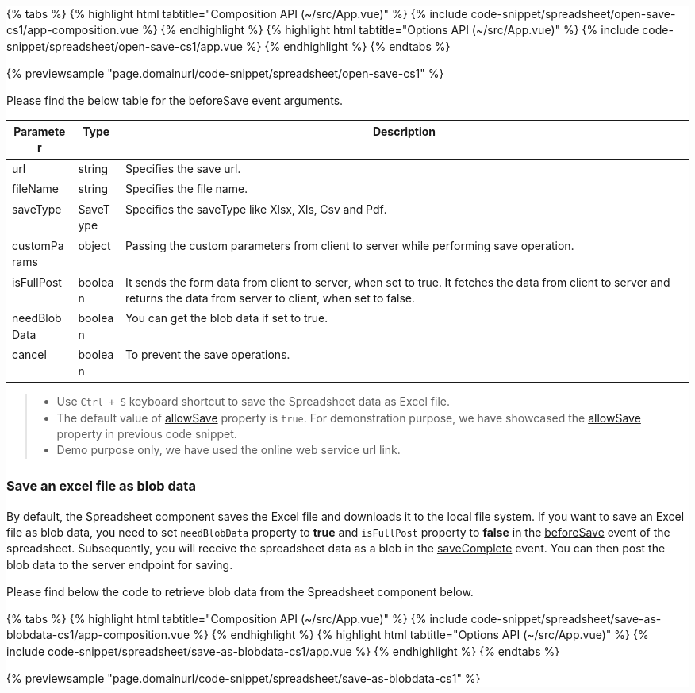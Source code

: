{% tabs %}
{% highlight html tabtitle="Composition API (~/src/App.vue)" %}
{% include code-snippet/spreadsheet/open-save-cs1/app-composition.vue %}
{% endhighlight %}
{% highlight html tabtitle="Options API (~/src/App.vue)" %}
{% include code-snippet/spreadsheet/open-save-cs1/app.vue %}
{% endhighlight %}
{% endtabs %}
        
{% previewsample "page.domainurl/code-snippet/spreadsheet/open-save-cs1" %}

Please find the below table for the beforeSave event arguments.

| **Parameter** | **Type** | **Description** |
| ----- | ----- | ----- |
| url | string |  Specifies the save url.  |
| fileName | string | Specifies the file name. |
| saveType | SaveType | Specifies the saveType like Xlsx, Xls, Csv and Pdf. |
| customParams | object | Passing the custom parameters from client to server while performing save operation. |
| isFullPost | boolean | It sends the form data from client to server, when set to true. It fetches the data from client to server and returns the data from server to client, when set to false. |
| needBlobData | boolean | You can get the blob data if set to true. |
| cancel | boolean | To prevent the save operations. |

> * Use `Ctrl + S` keyboard shortcut to save the Spreadsheet data as Excel file.
> * The default value of [allowSave](https://ej2.syncfusion.com/vue/documentation/api/spreadsheet/#allowsave) property is `true`. For demonstration purpose, we have showcased the [allowSave](https://ej2.syncfusion.com/vue/documentation/api/spreadsheet/#allowsave) property in previous code snippet.
> * Demo purpose only, we have used the online web service url link.

### Save an excel file as blob data

By default, the Spreadsheet component saves the Excel file and downloads it to the local file system. If you want to save an Excel file as blob data, you need to set `needBlobData` property to **true** and `isFullPost` property to **false** in the [beforeSave](https://ej2.syncfusion.com/vue/documentation/api/spreadsheet/#beforesave) event of the spreadsheet. Subsequently, you will receive the spreadsheet data as a blob in the [saveComplete](https://ej2.syncfusion.com/vue/documentation/api/spreadsheet/#savecomplete) event. You can then post the blob data to the server endpoint for saving.

Please find below the code to retrieve blob data from the Spreadsheet component below.

{% tabs %}
{% highlight html tabtitle="Composition API (~/src/App.vue)" %}
{% include code-snippet/spreadsheet/save-as-blobdata-cs1/app-composition.vue %}
{% endhighlight %}
{% highlight html tabtitle="Options API (~/src/App.vue)" %}
{% include code-snippet/spreadsheet/save-as-blobdata-cs1/app.vue %}
{% endhighlight %}
{% endtabs %}
        
{% previewsample "page.domainurl/code-snippet/spreadsheet/save-as-blobdata-cs1" %}
